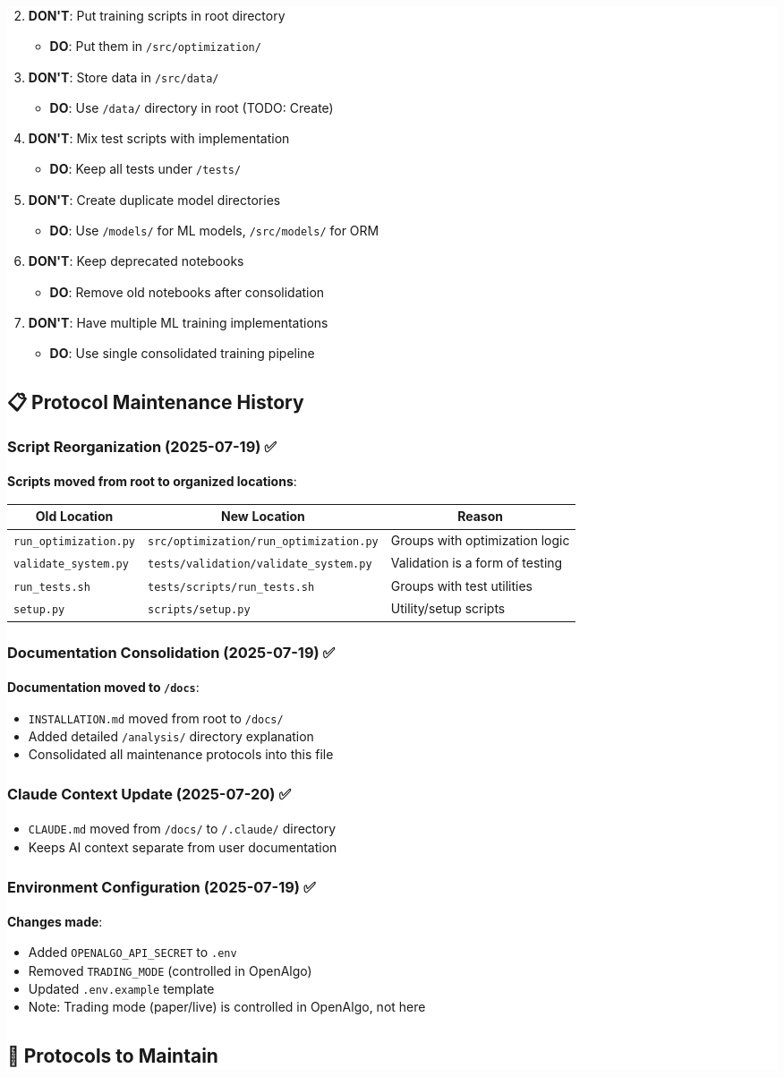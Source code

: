 2. **DON'T**: Put training scripts in root directory
   - **DO**: Put them in `/src/optimization/`

3. **DON'T**: Store data in `/src/data/`
   - **DO**: Use `/data/` directory in root (TODO: Create)

4. **DON'T**: Mix test scripts with implementation
   - **DO**: Keep all tests under `/tests/`

5. **DON'T**: Create duplicate model directories
   - **DO**: Use `/models/` for ML models, `/src/models/` for ORM

6. **DON'T**: Keep deprecated notebooks
   - **DO**: Remove old notebooks after consolidation

7. **DON'T**: Have multiple ML training implementations
   - **DO**: Use single consolidated training pipeline

## 📋 Protocol Maintenance History

### Script Reorganization (2025-07-19) ✅

**Scripts moved from root to organized locations**:

| **Old Location** | **New Location** | **Reason** |
|-----------------|------------------|------------|
| `run_optimization.py` | `src/optimization/run_optimization.py` | Groups with optimization logic |
| `validate_system.py` | `tests/validation/validate_system.py` | Validation is a form of testing |
| `run_tests.sh` | `tests/scripts/run_tests.sh` | Groups with test utilities |
| `setup.py` | `scripts/setup.py` | Utility/setup scripts |

### Documentation Consolidation (2025-07-19) ✅

**Documentation moved to `/docs`**:
- `INSTALLATION.md` moved from root to `/docs/`
- Added detailed `/analysis/` directory explanation
- Consolidated all maintenance protocols into this file

### Claude Context Update (2025-07-20) ✅
- `CLAUDE.md` moved from `/docs/` to `/.claude/` directory
- Keeps AI context separate from user documentation

### Environment Configuration (2025-07-19) ✅

**Changes made**:
- Added `OPENALGO_API_SECRET` to `.env`
- Removed `TRADING_MODE` (controlled in OpenAlgo)
- Updated `.env.example` template
- Note: Trading mode (paper/live) is controlled in OpenAlgo, not here

## 🔧 Protocols to Maintain
